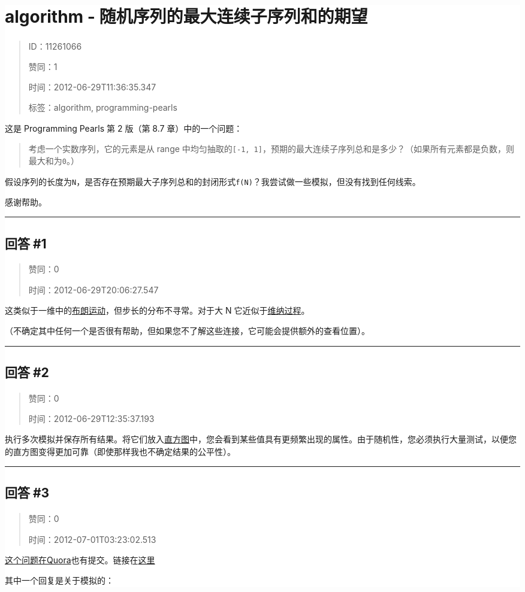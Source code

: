 # algorithm - 随机序列的最大连续子序列和的期望

> ID：11261066
> 
> 赞同：1
> 
> 时间：2012-06-29T11:36:35.347
> 
> 标签：algorithm, programming-pearls

这是 Programming Pearls 第 2 版（第 8.7 章）中的一个问题：

> 考虑一个实数序列，它的元素是从 range 中均匀抽取的`[-1, 1]`，预期的最大连续子序列总和是多少？（如果所有元素都是负数，则最大和为`0`。）

假设序列的长度为`N`，是否存在预期最大子序列总和的封闭形式`f(N)`？我尝试做一些模拟，但没有找到任何线索。

感谢帮助。

* * *

## 回答 #1

> 赞同：0
> 
> 时间：2012-06-29T20:06:27.547

这类似于一维中的[布朗运动](https://en.wikipedia.org/wiki/Brownian_motion)，但步长的分布不寻常。对于大 N 它近似于[维纳过程](http://mathworld.wolfram.com/WienerProcess.html)。

（不确定其中任何一个是否很有帮助，但如果您不了解这些连接，它可能会提供额外的查看位置）。

* * *

## 回答 #2

> 赞同：0
> 
> 时间：2012-06-29T12:35:37.193

执行多次模拟并保存所有结果。将它们放入[直方图](http://en.wikipedia.org/wiki/Histogram)中，您会看到某些值具有更频繁出现的属性。由于随机性，您必须执行大量测试，以便您的直方图变得更加可靠（即使那样我也不确定结果的公平性）。

* * *

## 回答 #3

> 赞同：0
> 
> 时间：2012-07-01T03:23:02.513

[这个问题在Quora](http://www.quora.com)也有提交。链接在[这里](http://www.quora.com/What-is-the-expected-value-of-the-sum-of-the-maximum-sum-subvector-if-the-arrays-elements-are-random-real-numbers-chosen-uniformly-from-1-1#)

其中一个回复是关于模拟的：
